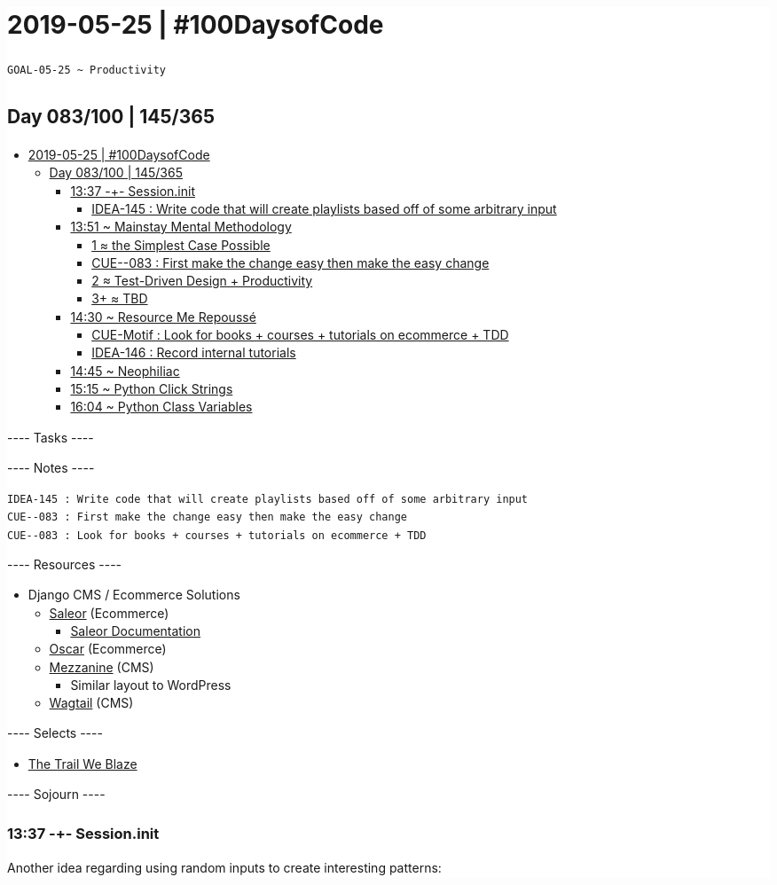 # 2019-05-25 | #100DaysofCode

    GOAL-05-25 ~ Productivity  

## Day 083/100 | 145/365

- [2019-05-25 | #100DaysofCode](#2019-05-25--100daysofcode)
  - [Day 083/100 | 145/365](#day-083100--145365)
    - [13:37 -+- Session.init](#1337----sessioninit)
      - [IDEA-145 : Write code that will create playlists based off of some arbitrary input](#idea-145--write-code-that-will-create-playlists-based-off-of-some-arbitrary-input)
    - [13:51 ~ Mainstay Mental Methodology](#1351--mainstay-mental-methodology)
      - [1 ≈ the Simplest Case Possible](#1--the-simplest-case-possible)
      - [CUE--083 : First make the change easy then make the easy change](#cue--083--first-make-the-change-easy-then-make-the-easy-change)
      - [2 ≈ Test-Driven Design + Productivity](#2--test-driven-design--productivity)
      - [3+ ≈ TBD](#3--tbd)
    - [14:30 ~ Resource Me Repoussé](#1430--resource-me-repoussé)
      - [CUE-Motif : Look for books + courses + tutorials on ecommerce + TDD](#cue-motif--look-for-books--courses--tutorials-on-ecommerce--tdd)
      - [IDEA-146 : Record internal tutorials](#idea-146--record-internal-tutorials)
    - [14:45 ~ Neophiliac](#1445--neophiliac)
    - [15:15 ~ Python Click Strings](#1515--python-click-strings)
    - [16:04 ~ Python Class Variables](#1604--python-class-variables)

---- Tasks ----



---- Notes ----

    IDEA-145 : Write code that will create playlists based off of some arbitrary input  
    CUE--083 : First make the change easy then make the easy change  
    CUE--083 : Look for books + courses + tutorials on ecommerce + TDD  

---- Resources ----

- Django CMS / Ecommerce Solutions
  - [Saleor](https://getsaleor.com/) (Ecommerce)
    - [Saleor Documentation](https://saleor.readthedocs.io/en/latest/)
  - [Oscar](http://oscarcommerce.com/) (Ecommerce)
  - [Mezzanine](http://mezzanine.jupo.org/) (CMS)
    - Similar layout to WordPress
  - [Wagtail](https://wagtail.io/) (CMS)

---- Selects ----

- [The Trail We Blaze](https://youtu.be/kVFHKUMHJ3Y)

---- Sojourn ----

### 13:37 -+- Session.init

Another idea regarding using random inputs to create interesting patterns:
